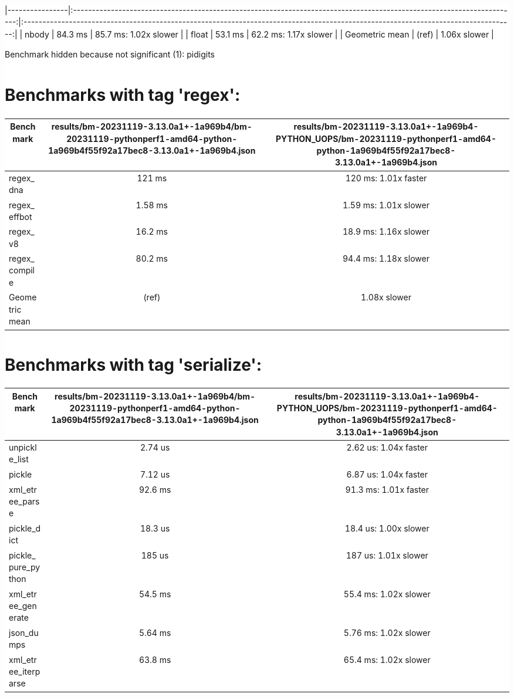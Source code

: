 |----------------|:----------------------------------------------------------------------------------------------------------------------:|:----------------------------------------------------------------------------------------------------------------------------------:|
| nbody          | 84.3 ms                                                                                                                | 85.7 ms: 1.02x slower                                                                                                              |
| float          | 53.1 ms                                                                                                                | 62.2 ms: 1.17x slower                                                                                                              |
| Geometric mean | (ref)                                                                                                                  | 1.06x slower                                                                                                                       |

Benchmark hidden because not significant (1): pidigits

Benchmarks with tag 'regex':
============================

| Benchmark      | results/bm-20231119-3.13.0a1+-1a969b4/bm-20231119-pythonperf1-amd64-python-1a969b4f55f92a17bec8-3.13.0a1+-1a969b4.json | results/bm-20231119-3.13.0a1+-1a969b4-PYTHON_UOPS/bm-20231119-pythonperf1-amd64-python-1a969b4f55f92a17bec8-3.13.0a1+-1a969b4.json |
|----------------|:----------------------------------------------------------------------------------------------------------------------:|:----------------------------------------------------------------------------------------------------------------------------------:|
| regex_dna      | 121 ms                                                                                                                 | 120 ms: 1.01x faster                                                                                                               |
| regex_effbot   | 1.58 ms                                                                                                                | 1.59 ms: 1.01x slower                                                                                                              |
| regex_v8       | 16.2 ms                                                                                                                | 18.9 ms: 1.16x slower                                                                                                              |
| regex_compile  | 80.2 ms                                                                                                                | 94.4 ms: 1.18x slower                                                                                                              |
| Geometric mean | (ref)                                                                                                                  | 1.08x slower                                                                                                                       |

Benchmarks with tag 'serialize':
================================

| Benchmark            | results/bm-20231119-3.13.0a1+-1a969b4/bm-20231119-pythonperf1-amd64-python-1a969b4f55f92a17bec8-3.13.0a1+-1a969b4.json | results/bm-20231119-3.13.0a1+-1a969b4-PYTHON_UOPS/bm-20231119-pythonperf1-amd64-python-1a969b4f55f92a17bec8-3.13.0a1+-1a969b4.json |
|----------------------|:----------------------------------------------------------------------------------------------------------------------:|:----------------------------------------------------------------------------------------------------------------------------------:|
| unpickle_list        | 2.74 us                                                                                                                | 2.62 us: 1.04x faster                                                                                                              |
| pickle               | 7.12 us                                                                                                                | 6.87 us: 1.04x faster                                                                                                              |
| xml_etree_parse      | 92.6 ms                                                                                                                | 91.3 ms: 1.01x faster                                                                                                              |
| pickle_dict          | 18.3 us                                                                                                                | 18.4 us: 1.00x slower                                                                                                              |
| pickle_pure_python   | 185 us                                                                                                                 | 187 us: 1.01x slower                                                                                                               |
| xml_etree_generate   | 54.5 ms                                                                                                                | 55.4 ms: 1.02x slower                                                                                                              |
| json_dumps           | 5.64 ms                                                                                                                | 5.76 ms: 1.02x slower                                                                                                              |
| xml_etree_iterparse  | 63.8 ms                                                                                                                | 65.4 ms: 1.02x slower                                                                                                              |